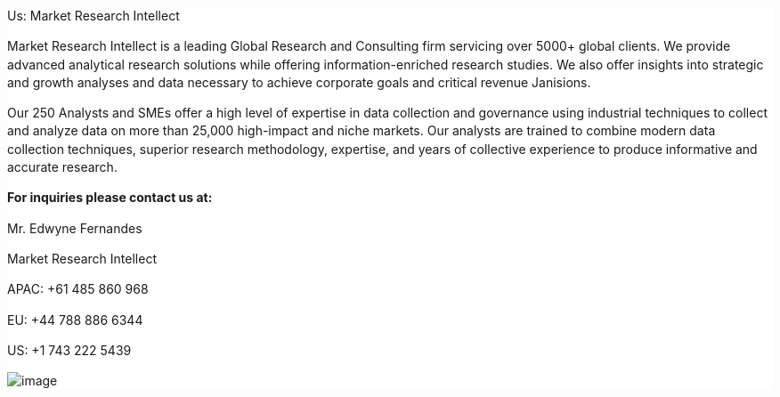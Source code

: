 Us: Market Research Intellect</span></strong></p><p><span class="">Market Research Intellect is a leading Global Research and Consulting firm servicing over 5000+ global clients. We provide advanced analytical research solutions while offering information-enriched research studies.&nbsp;</span>We also offer insights into strategic and growth analyses and data necessary to achieve corporate goals and critical revenue Janisions.</p><p><span class="">Our 250 Analysts and SMEs offer a high level of expertise in data collection and governance using industrial techniques to collect and analyze data on more than 25,000 high-impact and niche markets. Our analysts are trained to combine modern data collection techniques, superior research methodology, expertise, and years of collective experience to produce informative and accurate research.</span></p><p><strong>For inquiries please contact us at:</strong></p><p>Mr. Edwyne Fernandes</p><p>Market Research Intellect</p><p>APAC: +61 485 860 968</p><p>EU: +44 788 886 6344</p><p>US: +1 743 222 5439</p>
![image](https://github.com/user-attachments/assets/db91a176-e02b-4785-b037-d190264185e3)
